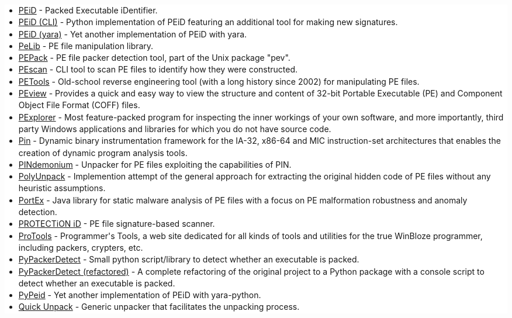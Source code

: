 - [PEiD](http://www.secretashell.com/codomain/peid/) - Packed Executable iDentifier.
- [PEiD (CLI)](https://github.com/dhondta/peid) - Python implementation of PEiD featuring an additional tool for making new signatures.
- [PEiD (yara)](https://github.com/K-atc/PEiD) - Yet another implementation of PEiD with yara.
- [PeLib](https://github.com/avast/pelib) - PE file manipulation library.
- [PEPack](https://github.com/mentebinaria/readpe) - PE file packer detection tool, part of the Unix package "pev".
- [PEscan](https://tzworks.com/prototype_page.php?proto_id=15) - CLI tool to scan PE files to identify how they were constructed.
- [PETools](https://github.com/petoolse/petools) - Old-school reverse engineering tool (with a long history since 2002) for manipulating PE files.
- [PEview](http://wjradburn.com/software) - Provides a quick and easy way to view the structure and content of 32-bit Portable Executable (PE) and Component Object File Format (COFF) files.
- [PExplorer](http://www.heaventools.com/overview.htm) - Most feature-packed program for inspecting the inner workings of your own software, and more importantly, third party Windows applications and libraries for which you do not have source code.
- [Pin](https://www.intel.com/content/www/us/en/developer/articles/tool/pin-a-dynamic-binary-instrumentation-tool.html) - Dynamic binary instrumentation framework for the IA-32, x86-64 and MIC instruction-set architectures that enables the creation of dynamic program analysis tools.
- [PINdemonium](https://github.com/Phat3/PINdemonium) - Unpacker for PE files exploiting the capabilities of PIN.
- [PolyUnpack](https://github.com/PlatonovIvan/PolyUnpack) - Implemention attempt of the general approach for extracting the original hidden code of PE files without any heuristic assumptions.
- [PortEx](https://github.com/katjahahn/PortEx) - Java library for static malware analysis of PE files with a focus on PE malformation robustness and anomaly detection.
- [PROTECTiON iD](https://web.archive.org/web/20210331144912/https://protectionid.net) - PE file signature-based scanner.
- [ProTools](http://protools.narod.ru) - Programmer's Tools, a web site dedicated for all kinds of tools and utilities for the true WinBloze programmer, including packers, crypters, etc.
- [PyPackerDetect](https://github.com/cylance/PyPackerDetect) - Small python script/library to detect whether an executable is packed.
- [PyPackerDetect (refactored)](https://github.com/dhondta/PyPackerDetect) - A complete refactoring of the original project to a Python package with a console script to detect whether an executable is packed.
- [PyPeid](https://github.com/FFRI/pypeid) - Yet another implementation of PEiD with yara-python.
- [Quick Unpack](http://qunpack.ahteam.org/?p=458) - Generic unpacker that facilitates the unpacking process.
